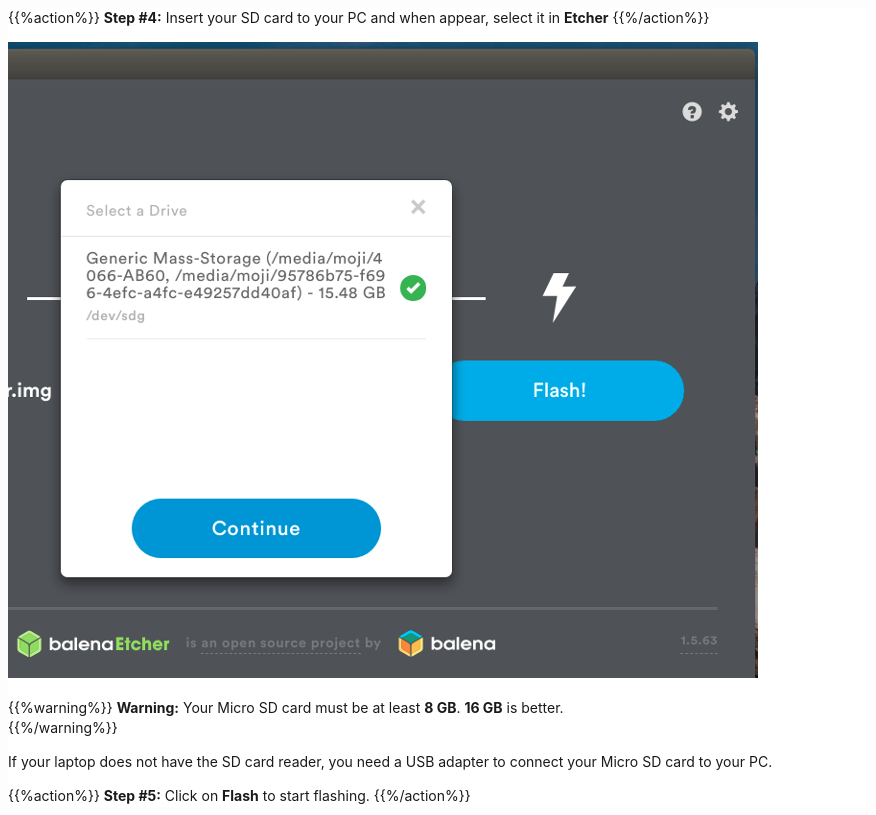 {{%action%}}
**Step \#4:** Insert your SD card to your PC and when appear, select it in **Etcher**
{{%/action%}}

![Select the SD card drive](img/image17.png)

{{%warning%}}
 **Warning:** Your Micro SD card must be at least **8 GB**. **16 GB** is better.     
{{%/warning%}}
          
If your laptop does not have the SD card reader, you need a USB adapter to connect your Micro SD card to your PC.  

{{%action%}}
**Step \#5:** Click on **Flash** to start flashing.
{{%/action%}}
